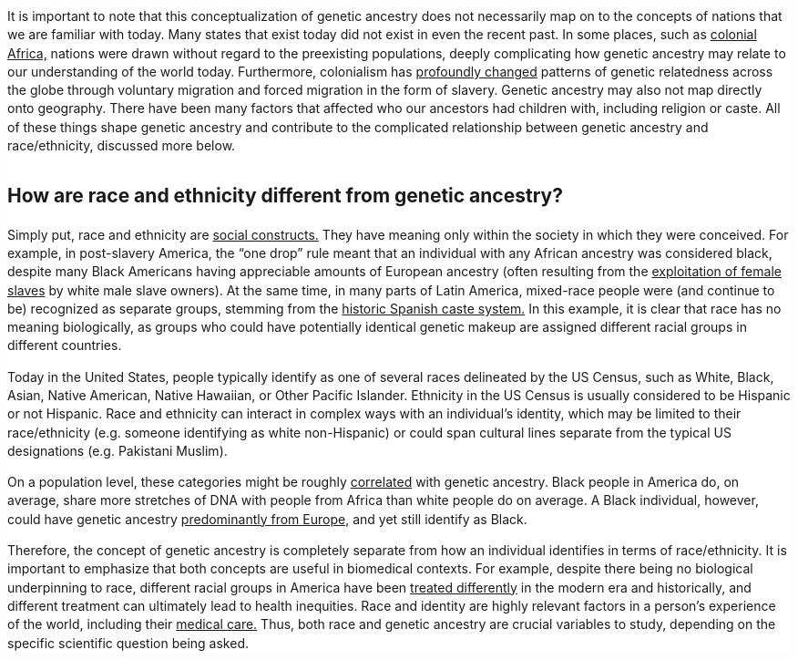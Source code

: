 It is important to note that this conceptualization of genetic ancestry does not necessarily map on to the concepts
of nations that we are familiar with today. Many states that exist today did not exist in even the recent past.
In some places, such as
[colonial Africa,](https://www.theatlantic.com/international/archive/2012/09/the-dividing-of-a-continent-africas-separatist-problem/262171/)
nations were drawn without regard to the preexisting populations, deeply complicating how genetic ancestry may
relate to our understanding of the world today. Furthermore, colonialism has
[profoundly changed](https://www.nature.com/articles/ncomms14238) patterns of genetic relatedness across the
globe through voluntary migration and forced migration in the form of slavery. Genetic ancestry may also not
map directly onto geography. There have been many factors that affected who our ancestors had children with,
including religion or caste. All of these things shape genetic ancestry and contribute to the complicated
relationship between genetic ancestry and race/ethnicity, discussed more below.

## How are race and ethnicity different from genetic ancestry?

Simply put, race and ethnicity are [social constructs.](https://www.scientificamerican.com/article/race-is-a-social-construct-scientists-argue/) They have meaning only within the society in which they were conceived. For example, in post-slavery America, the “one drop” rule meant that an individual with any African ancestry was considered black, despite many Black Americans having appreciable amounts of European ancestry (often resulting from the [exploitation of female slaves](https://psmag.com/news/how-slavery-changed-the-dna-of-african-americans) by white male slave owners). At the same time, in many parts of Latin America, mixed-race people were (and continue to be) recognized as separate groups, stemming from the [historic Spanish caste system.](https://dcc.newberry.org/?p=14438) In this example, it is clear that race has no meaning biologically, as groups who could have potentially identical genetic makeup are assigned different racial groups in different countries.

Today in the United States, people typically identify as one of several races delineated by the US Census, such as White, Black, Asian, Native American, Native Hawaiian, or Other Pacific Islander. Ethnicity in the US Census is usually considered to be Hispanic or not Hispanic. Race and ethnicity can interact in complex ways with an individual’s identity, which may be limited to their race/ethnicity (e.g. someone identifying as white non-Hispanic) or could span cultural lines separate from the typical US designations (e.g. Pakistani Muslim).

On a population level, these categories might be roughly [correlated](https://www.nejm.org/doi/full/10.1056/NEJMms2029562#:~:text=Genetic%20ancestry%20is%20the%20genetic,ancestry%20is%20a%20better%20predictor) with genetic ancestry. Black people in America do, on average, share more stretches of DNA with people from Africa than white people do on average. A Black individual, however, could have genetic ancestry [predominantly from Europe,](https://humgenomics.biomedcentral.com/articles/10.1186/s40246-014-0023-x) and yet still identify as Black.

Therefore, the concept of genetic ancestry is completely separate from how an individual identifies in terms of race/ethnicity. It is important to emphasize that both concepts are useful in biomedical contexts. For example, despite there being no biological underpinning to race, different racial groups in America have been [treated differently](https://www.urban.org/features/structural-racism-america) in the modern era and historically, and different treatment can ultimately lead to health inequities. Race and identity are highly relevant factors in a person’s experience of the world, including their [medical care.](https://www.bmj.com/racism-in-medicine) Thus, both race and genetic ancestry are crucial variables to study, depending on the specific scientific question being asked.
